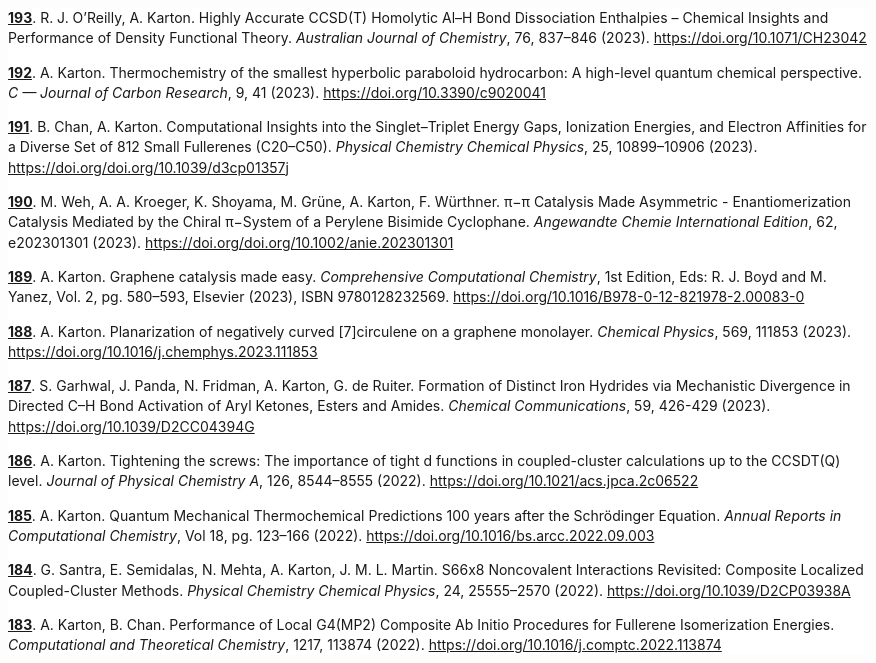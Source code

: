 **<a href="https://drive.google.com/uc?export=download&id=1XlJpVVDZeqJTMaXZlOgs8o13WYGUTmqG" download>193</a>**\. R. J. O’Reilly, A. Karton. Highly Accurate CCSD(T) Homolytic Al–H Bond Dissociation Enthalpies – Chemical Insights and Performance of Density Functional Theory. *Australian Journal of Chemistry*, 76, 837–846 (2023). <a href="https://doi.org/10.1071/CH23042" target="_blank" rel="noopener noreferrer">https://doi.org/10.1071/CH23042</a>

**<a href="" download>192</a>**\. A. Karton. Thermochemistry of the smallest hyperbolic paraboloid hydrocarbon: A high-level quantum chemical perspective. *C — Journal of Carbon Research*, 9, 41 (2023). <a href="https://doi.org/10.3390/c9020041" target="_blank" rel="noopener noreferrer">https://doi.org/10.3390/c9020041</a>

**<a href="" download>191</a>**\. B. Chan, A. Karton. Computational Insights into the Singlet–Triplet Energy Gaps, Ionization Energies, and Electron Affinities for a Diverse Set of 812 Small Fullerenes (C20–C50). *Physical Chemistry Chemical Physics*, 25, 10899–10906 (2023). <a href="https://doi.org/doi.org/10.1039/d3cp01357j" target="_blank" rel="noopener noreferrer">https://doi.org/doi.org/10.1039/d3cp01357j</a>

**<a href="https://drive.google.com/uc?export=download&id=1KGvMTegrthdH2667R4-NvOYDGE4ps778" download>190</a>**\. M. Weh, A. A. Kroeger, K. Shoyama, M. Grüne, A. Karton, F. Würthner. π−π Catalysis Made Asymmetric - Enantiomerization Catalysis Mediated by the Chiral π−System of a Perylene Bisimide Cyclophane. *Angewandte Chemie International Edition*, 62, e202301301 (2023). <a href="https://doi.org/doi.org/10.1002/anie.202301301" target="_blank" rel="noopener noreferrer">https://doi.org/doi.org/10.1002/anie.202301301</a>

**<a href="" download>189</a>**\. A. Karton. Graphene catalysis made easy. *Comprehensive Computational Chemistry*, 1st Edition, Eds: R. J. Boyd and M. Yanez, Vol. 2, pg. 580–593, Elsevier (2023), ISBN 9780128232569. <a href="https://doi.org/10.1016/B978-0-12-821978-2.00083-0" target="_blank" rel="noopener noreferrer">https://doi.org/10.1016/B978-0-12-821978-2.00083-0</a>

**<a href="" download>188</a>**\. A. Karton. Planarization of negatively curved [7]circulene on a graphene monolayer. *Chemical Physics*, 569, 111853 (2023). <a href="https://doi.org/10.1016/j.chemphys.2023.111853" target="_blank" rel="noopener noreferrer">https://doi.org/10.1016/j.chemphys.2023.111853</a>

**<a href="" download>187</a>**\. S. Garhwal, J. Panda, N. Fridman, A. Karton, G. de Ruiter. Formation of Distinct Iron Hydrides via Mechanistic Divergence in Directed C–H Bond Activation of Aryl Ketones, Esters and Amides. *Chemical Communications*, 59, 426-429 (2023). <a href="https://doi.org/10.1039/D2CC04394G" target="_blank" rel="noopener noreferrer">https://doi.org/10.1039/D2CC04394G</a>

**<a href="" download>186</a>**\. A. Karton. Tightening the screws: The importance of tight d functions in coupled-cluster calculations up to the CCSDT(Q) level. *Journal of Physical Chemistry A*, 126, 8544–8555 (2022). <a href="https://doi.org/10.1021/acs.jpca.2c06522" target="_blank" rel="noopener noreferrer">https://doi.org/10.1021/acs.jpca.2c06522</a>

**<a href="https://drive.google.com/uc?export=download&id=1TknjBFeJMuASu9nBoqse9DKrYjoT8K2z" download>185</a>**\. A. Karton. Quantum Mechanical Thermochemical Predictions 100 years after the Schrödinger Equation. *Annual Reports in Computational Chemistry*, Vol 18, pg. 123–166 (2022). <a href="https://doi.org/10.1016/bs.arcc.2022.09.003" target="_blank" rel="noopener noreferrer">https://doi.org/10.1016/bs.arcc.2022.09.003</a>

**<a href="" download>184</a>**\. G. Santra, E. Semidalas, N. Mehta, A. Karton, J. M. L. Martin. S66x8 Noncovalent Interactions Revisited: Composite Localized Coupled-Cluster Methods. *Physical Chemistry Chemical Physics*, 24, 25555–2570 (2022). <a href="https://doi.org/10.1039/D2CP03938A" target="_blank" rel="noopener noreferrer">https://doi.org/10.1039/D2CP03938A</a>

**<a href="" download>183</a>**\. A. Karton, B. Chan. Performance of Local G4(MP2) Composite Ab Initio Procedures for Fullerene Isomerization Energies. *Computational and Theoretical Chemistry*, 1217, 113874 (2022). <a href="https://doi.org/10.1016/j.comptc.2022.113874" target="_blank" rel="noopener noreferrer">https://doi.org/10.1016/j.comptc.2022.113874</a>
